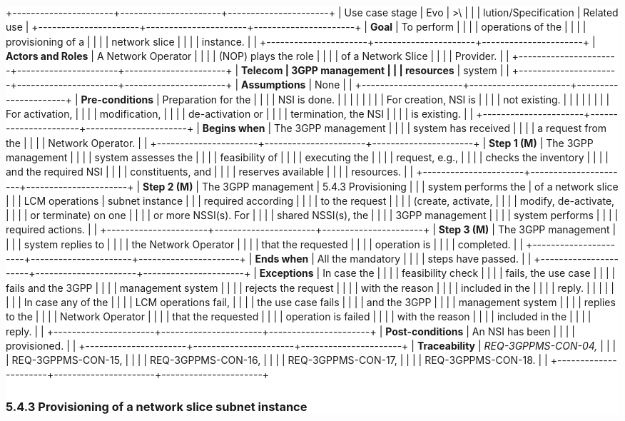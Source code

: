 +----------------------+----------------------+----------------------+ | Use case stage | Evo | \>\ | | | lution/Specification | Related use | +----------------------+----------------------+----------------------+ | **Goal** | To perform | | | | operations of the | | | | provisioning of a | | | | network slice | | | | instance. | | +----------------------+----------------------+----------------------+ | **Actors and Roles** | A Network Operator | | | | (NOP) plays the role | | | | of a Network Slice | | | | Provider. | | +----------------------+----------------------+----------------------+ | **Telecom | 3GPP management | | | resources** | system | | +----------------------+----------------------+----------------------+ | **Assumptions** | None | | +----------------------+----------------------+----------------------+ | **Pre-conditions** | Preparation for the | | | | NSI is done. | | | | | | | | For creation, NSI is | | | | not existing. | | | | | | | | For activation, | | | | modification, | | | | de-activation or | | | | termination, the NSI | | | | is existing. | | +----------------------+----------------------+----------------------+ | **Begins when** | The 3GPP management | | | | system has received | | | | a request from the | | | | Network Operator. | | +----------------------+----------------------+----------------------+ | **Step 1 (M)** | The 3GPP management | | | | system assesses the | | | | feasibility of | | | | executing the | | | | request, e.g., | | | | checks the inventory | | | | and the required NSI | | | | constituents, and | | | | reserves available | | | | resources. | | +----------------------+----------------------+----------------------+ | **Step 2 (M)** | The 3GPP management | 5.4.3 Provisioning | | | system performs the | of a network slice | | | LCM operations | subnet instance | | | required according | | | | to the request | | | | (create, activate, | | | | modify, de-activate, | | | | or terminate) on one | | | | or more NSSI(s). For | | | | shared NSSI(s), the | | | | 3GPP management | | | | system performs | | | | required actions. | | +----------------------+----------------------+----------------------+ | **Step 3 (M)** | The 3GPP management | | | | system replies to | | | | the Network Operator | | | | that the requested | | | | operation is | | | | completed. | | +----------------------+----------------------+----------------------+ | **Ends when** | All the mandatory | | | | steps have passed. | | +----------------------+----------------------+----------------------+ | **Exceptions** | In case the | | | | feasibility check | | | | fails, the use case | | | | fails and the 3GPP | | | | management system | | | | rejects the request | | | | with the reason | | | | included in the | | | | reply. | | | | | | | | In case any of the | | | | LCM operations fail, | | | | the use case fails | | | | and the 3GPP | | | | management system | | | | replies to the | | | | Network Operator | | | | that the requested | | | | operation is failed | | | | with the reason | | | | included in the | | | | reply. | | +----------------------+----------------------+----------------------+ | **Post-conditions** | An NSI has been | | | | provisioned. | | +----------------------+----------------------+----------------------+ | **Traceability** | _REQ-3GPPMS-CON-04,_ | | | | REQ-3GPPMS-CON-15, | | | | REQ-3GPPMS-CON-16, | | | | REQ-3GPPMS-CON-17, | | | | REQ-3GPPMS-CON-18. | | +----------------------+----------------------+----------------------+
### 5.4.3 Provisioning of a network slice subnet instance